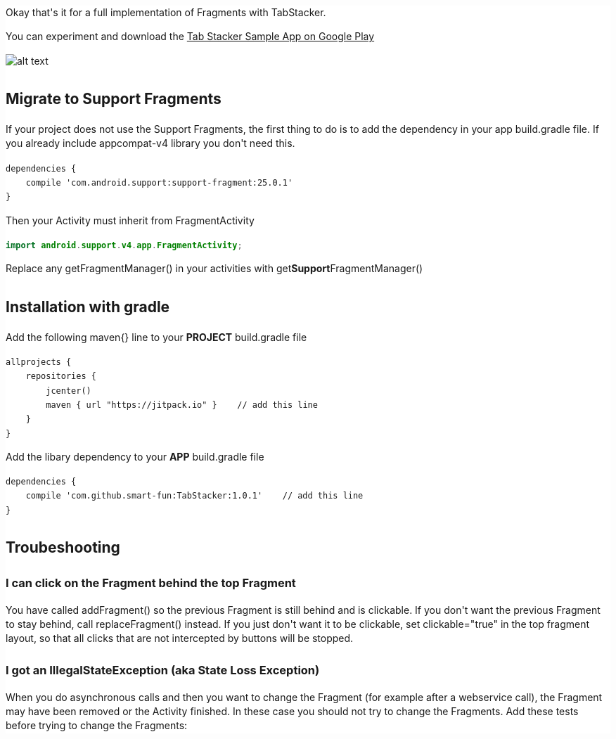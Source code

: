 Okay that's it for a full implementation of Fragments with TabStacker.

You can experiment and download the [Tab Stacker Sample App on Google Play](https://play.google.com/apps/testing/fr.arnaudguyon.tabstackerapp)

![alt text](extras/screenshot.png?raw=true "Tab Stacker App")

## Migrate to Support Fragments ##

If your project does not use the Support Fragments, the first thing to do is to add the dependency in your app build.gradle file. If you already include appcompat-v4 library you don't need this.

```xml
dependencies {
    compile 'com.android.support:support-fragment:25.0.1'
}
```

Then your Activity must inherit from FragmentActivity

```java
import android.support.v4.app.FragmentActivity;
```
Replace any getFragmentManager() in your activities with get**Support**FragmentManager()

## Installation with gradle

Add the following maven{} line to your **PROJECT** build.gradle file

```
allprojects {
    repositories {
        jcenter()
        maven { url "https://jitpack.io" }    // add this line
    }
}
```

Add the libary dependency to your **APP** build.gradle file

```
dependencies {
    compile 'com.github.smart-fun:TabStacker:1.0.1'    // add this line
}
```

## Troubeshooting ##

### I can click on the Fragment behind the top Fragment ###
You have called addFragment() so the previous Fragment is still behind and is clickable. If you don't want the previous Fragment to stay behind, call replaceFragment() instead. If you just don't want it to be clickable, set clickable="true" in the top fragment layout, so that all clicks that are not intercepted by buttons will be stopped.

### I got an IllegalStateException (aka State Loss Exception) ###
When you do asynchronous calls and then you want to change the Fragment (for example after a webservice call), the Fragment may have been removed or the Activity finished. In these case you should not try to change the Fragments. Add these tests before trying to change the Fragments:
